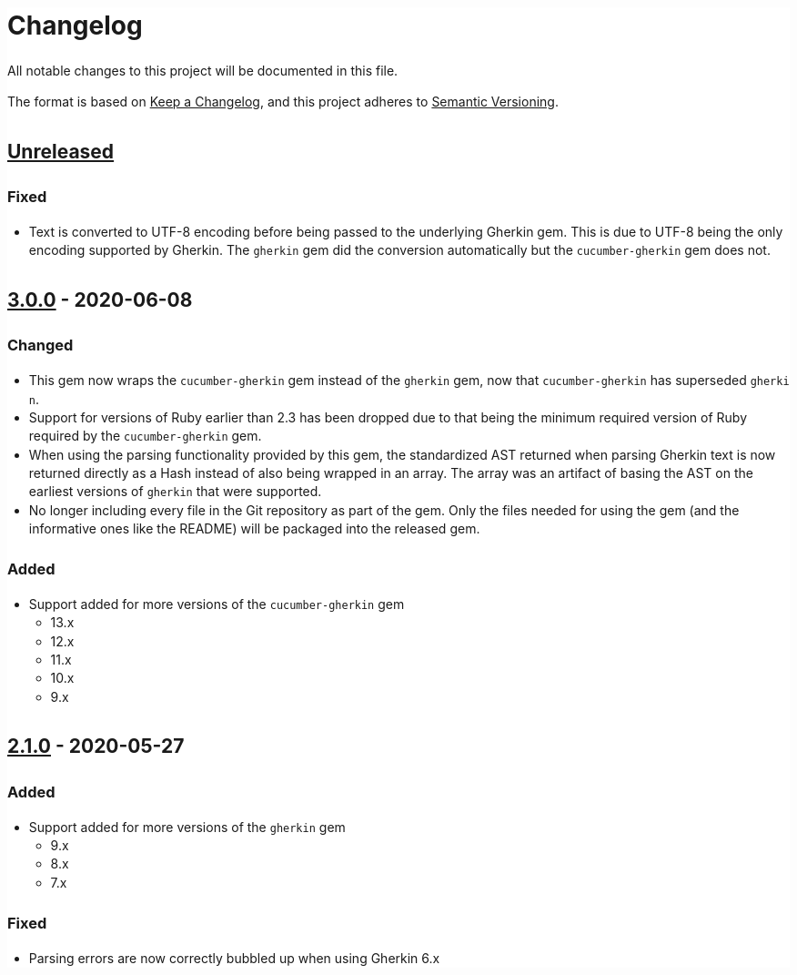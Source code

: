 # Changelog
All notable changes to this project will be documented in this file.

The format is based on [Keep a Changelog](https://keepachangelog.com/en/1.0.0/),
and this project adheres to [Semantic Versioning](https://semver.org/spec/v2.0.0.html).

## [Unreleased]

### Fixed
  - Text is converted to UTF-8 encoding before being passed to the underlying Gherkin gem. This is due to UTF-8 being 
    the only encoding supported by Gherkin. The `gherkin` gem did the conversion automatically but the `cucumber-gherkin` 
    gem does not.

## [3.0.0] - 2020-06-08

### Changed
 - This gem now wraps the `cucumber-gherkin` gem instead of the `gherkin` gem, now that `cucumber-gherkin` has superseded `gherkin`.
 - Support for versions of Ruby earlier than 2.3 has been dropped due to that being the minimum required version of Ruby required by the `cucumber-gherkin` gem.
 - When using the parsing functionality provided by this gem, the standardized AST returned when parsing Gherkin text is now returned directly as a Hash instead of also being wrapped in an array. The array was an artifact of basing the AST on the earliest versions of `gherkin` that were supported.
 - No longer including every file in the Git repository as part of the gem. Only the files needed for using the gem (and the informative ones like the README) will be packaged into the released gem.

### Added
 - Support added for more versions of the `cucumber-gherkin` gem
   - 13.x
   - 12.x
   - 11.x
   - 10.x
   - 9.x

## [2.1.0] - 2020-05-27

### Added
 - Support added for more versions of the `gherkin` gem
   - 9.x
   - 8.x
   - 7.x

### Fixed
 - Parsing errors are now correctly bubbled up when using Gherkin 6.x


[Unreleased]: https://github.com/enkessler/cuke_modeler/compare/v3.0.0...HEAD
[3.0.0]: https://github.com/enkessler/cuke_modeler/compare/v2.1.0...v3.0.0
[2.1.0]: https://github.com/enkessler/cuke_modeler/compare/v2.0.0...v2.1.0
[2.0.0]: https://github.com/enkessler/cuke_modeler/compare/v1.5.1...v2.0.0
[1.5.1]: https://github.com/enkessler/cuke_modeler/compare/v1.5.0...v1.5.1
[1.5.0]: https://github.com/enkessler/cuke_modeler/compare/v1.4.0...v1.5.0
[1.4.0]: https://github.com/enkessler/cuke_modeler/compare/v1.3.0...v1.4.0
[1.3.0]: https://github.com/enkessler/cuke_modeler/compare/v1.2.1...v1.3.0
[1.2.1]: https://github.com/enkessler/cuke_modeler/compare/v1.2.0...v1.2.1
[1.2.0]: https://github.com/enkessler/cuke_modeler/compare/v1.1.1...v1.2.0
[1.1.1]: https://github.com/enkessler/cuke_modeler/compare/v1.1.0...v1.1.1
[1.1.0]: https://github.com/enkessler/cuke_modeler/compare/v1.0.4...v1.1.0
[1.0.4]: https://github.com/enkessler/cuke_modeler/compare/v1.0.3...v1.0.4
[1.0.3]: https://github.com/enkessler/cuke_modeler/compare/v1.0.2...v1.0.3
[1.0.2]: https://github.com/enkessler/cuke_modeler/compare/v1.0.1...v1.0.2
[1.0.1]: https://github.com/enkessler/cuke_modeler/compare/v1.0.0...v1.0.1
[1.0.0]: https://github.com/enkessler/cuke_modeler/compare/v0.4.1...v1.0.0
[0.4.1]: https://github.com/enkessler/cuke_modeler/compare/v0.4.0...v0.4.1
[0.4.0]: https://github.com/enkessler/cuke_modeler/compare/v0.3.0...v0.4.0
[0.3.0]: https://github.com/enkessler/cuke_modeler/compare/v0.2.0...v0.3.0
[0.2.0]: https://github.com/enkessler/cuke_modeler/compare/v0.1.0...v0.2.0
[0.1.0]: https://github.com/enkessler/cuke_modeler/compare/v0.0.2...v0.1.0
[0.0.2]: https://github.com/enkessler/cuke_modeler/compare/v0.0.1...v0.0.2
[0.0.1]: https://github.com/enkessler/cuke_modeler/compare/ce627fb591966c9ef19a9e69338b1282e9902a0d...v0.0.1
